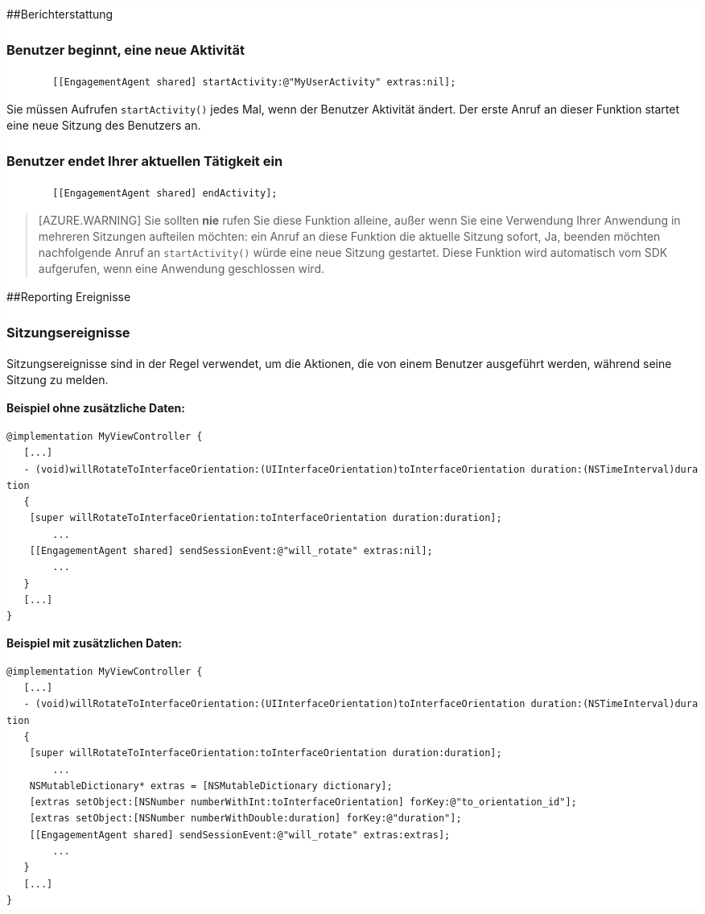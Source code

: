 ##<a name="reporting-activities"></a>Berichterstattung

### <a name="user-starts-a-new-activity"></a>Benutzer beginnt, eine neue Aktivität

            [[EngagementAgent shared] startActivity:@"MyUserActivity" extras:nil];

Sie müssen Aufrufen `startActivity()` jedes Mal, wenn der Benutzer Aktivität ändert. Der erste Anruf an dieser Funktion startet eine neue Sitzung des Benutzers an.

### <a name="user-ends-his-current-activity"></a>Benutzer endet Ihrer aktuellen Tätigkeit ein

            [[EngagementAgent shared] endActivity];

> [AZURE.WARNING] Sie sollten **nie** rufen Sie diese Funktion alleine, außer wenn Sie eine Verwendung Ihrer Anwendung in mehreren Sitzungen aufteilen möchten: ein Anruf an diese Funktion die aktuelle Sitzung sofort, Ja, beenden möchten nachfolgende Anruf an `startActivity()` würde eine neue Sitzung gestartet. Diese Funktion wird automatisch vom SDK aufgerufen, wenn eine Anwendung geschlossen wird.

##<a name="reporting-events"></a>Reporting Ereignisse

### <a name="session-events"></a>Sitzungsereignisse

Sitzungsereignisse sind in der Regel verwendet, um die Aktionen, die von einem Benutzer ausgeführt werden, während seine Sitzung zu melden.

**Beispiel ohne zusätzliche Daten:**

    @implementation MyViewController {
       [...]
       - (void)willRotateToInterfaceOrientation:(UIInterfaceOrientation)toInterfaceOrientation duration:(NSTimeInterval)duration
       {
        [super willRotateToInterfaceOrientation:toInterfaceOrientation duration:duration];
            ...
        [[EngagementAgent shared] sendSessionEvent:@"will_rotate" extras:nil];
            ...
       }
       [...]
    }

**Beispiel mit zusätzlichen Daten:**

    @implementation MyViewController {
       [...]
       - (void)willRotateToInterfaceOrientation:(UIInterfaceOrientation)toInterfaceOrientation duration:(NSTimeInterval)duration
       {
        [super willRotateToInterfaceOrientation:toInterfaceOrientation duration:duration];
            ...
        NSMutableDictionary* extras = [NSMutableDictionary dictionary];
        [extras setObject:[NSNumber numberWithInt:toInterfaceOrientation] forKey:@"to_orientation_id"];
        [extras setObject:[NSNumber numberWithDouble:duration] forKey:@"duration"];
        [[EngagementAgent shared] sendSessionEvent:@"will_rotate" extras:extras];
            ...
       }
       [...]
    }
